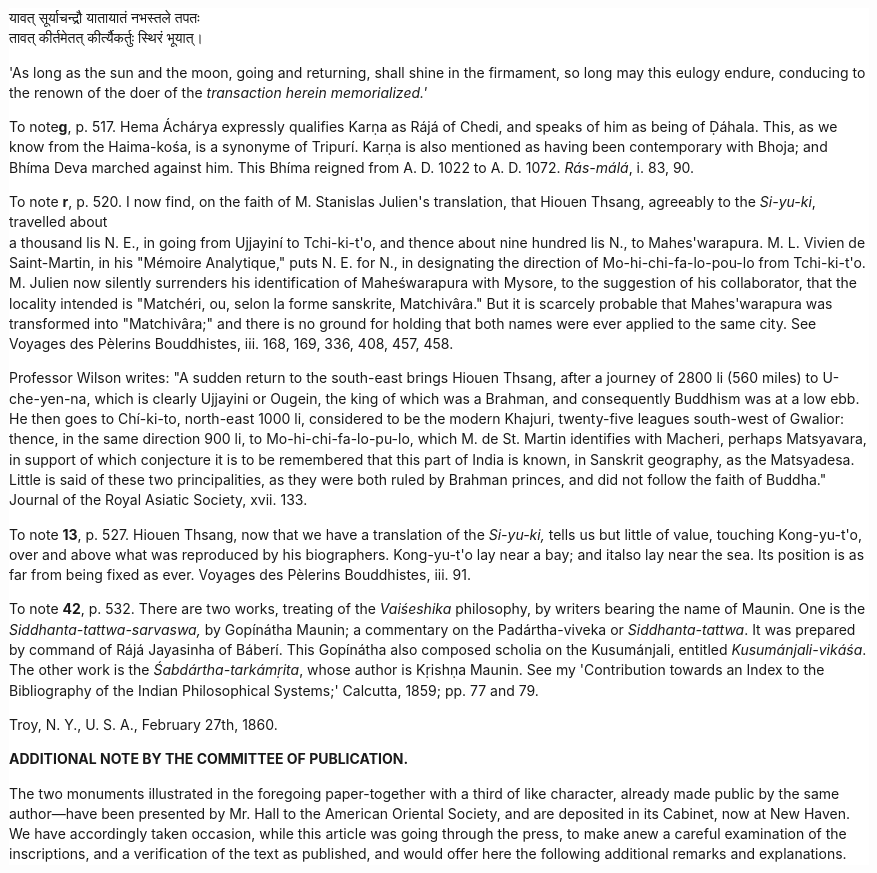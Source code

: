 यावत् सूर्याचन्द्रौ यातायातं नभस्तले तपतः  
तावत् कीर्तमेतत् कीर्त्यैकर्तुः स्थिरं भूयात्।

  'As long as the sun and the moon, going and returning, shall shine in the firmament, so long may this eulogy endure, conducing to the renown of the doer of the *transaction herein memorialized.'*

  To note**g**, p. 517. Hema Áchárya expressly qualifies Karṇa as Rájá of Chedi, and speaks of him as being of Ḍáhala. This, as we know from the Haima-kośa, is a synonyme of Tripurí. Karṇa is also mentioned as having been contemporary with Bhoja; and Bhíma Deva marched against him. This Bhíma reigned from A. D. 1022 to A. D. 1072. *Rás-málá*, i. 83, 90.

 To note **r**, p. 520. I now find, on the faith of M. Stanislas Julien's translation, that Hiouen Thsang, agreeably to the *Si-yu-ki*, travelled about  
a thousand lis N. E., in going from Ujjayiní to Tchi-ki-t'o, and thence about nine hundred lis N., to Mahes'warapura. M. L. Vivien de Saint-Martin, in his "Mémoire Analytique," puts N. E. for N., in designating the direction of Mo-hi-chi-fa-lo-pou-lo from Tchi-ki-t'o. M. Julien now silently surrenders his identification of Maheśwarapura with Mysore, to the suggestion of his collaborator, that the locality intended is "Matchéri, ou, selon la forme sanskrite, Matchivâra." But it is scarcely probable that Mahes'warapura was transformed into "Matchivâra;" and there is no ground for holding that both names were ever applied to the same city. See Voyages des Pèlerins Bouddhistes, iii. 168, 169, 336, 408, 457, 458.

 Professor Wilson writes: "A sudden return to the south-east brings Hiouen Thsang, after a journey of 2800 li (560 miles) to U-che-yen-na, which is clearly Ujjayini or Ougein, the king of which was a Brahman, and consequently Buddhism was at a low ebb. He then goes to Chí-ki-to, north-east 1000 li, considered to be the modern Khajuri, twenty-five leagues south-west of Gwalior: thence, in the same direction 900 li, to Mo-hi-chi-fa-lo-pu-lo, which M. de St. Martin identifies with Macheri, perhaps Matsyavara, in support of which conjecture it is to be remembered that this part of India is known, in Sanskrit geography, as the Matsyadesa. Little is said of these two principalities, as they were both ruled by Brahman princes, and did not follow the faith of Buddha." Journal of the Royal Asiatic Society, xvii. 133.

  To note **13**, p. 527. Hiouen Thsang, now that we have a translation of the *Si-yu-ki,* tells us but little of value, touching Kong-yu-t'o, over and above what was reproduced by his biographers. Kong-yu-t'o lay near a bay; and italso lay near the sea. Its position is as far from being fixed as ever. Voyages des Pèlerins Bouddhistes, iii. 91.

 To note **42**, p. 532. There are two works, treating of the *Vaiśeshika* philosophy, by writers bearing the name of Maunin. One is the *Siddhanta-tattwa-sarvaswa,* by Gopínátha Maunin; a commentary on the Padártha-viveka or *Siddhanta-tattwa*. It was prepared by command of Rájá Jayasinha of Báberí. This Gopínátha also composed scholia on the Kusumánjali, entitled *Kusumánjali-vikáśa*. The other work is the *Śabdártha-tarkámṛita*, whose author is Kṛishṇa Maunin. See my 'Contribution towards an Index to the Bibliography of the Indian Philosophical Systems;' Calcutta, 1859; pp. 77 and 79.

  Troy, N. Y., U. S. A., February 27th, 1860.

**ADDITIONAL NOTE BY THE COMMITTEE OF PUBLICATION.**

 The two monuments illustrated in the foregoing paper-together with a third of like character, already made public by the same author—have been presented by Mr. Hall to the American Oriental Society, and are deposited in its Cabinet, now at New Haven. We have accordingly taken occasion, while this article was going through the press, to make anew a careful examination of the inscriptions, and a verification of the text as published, and would offer here the following additional remarks and explanations.
